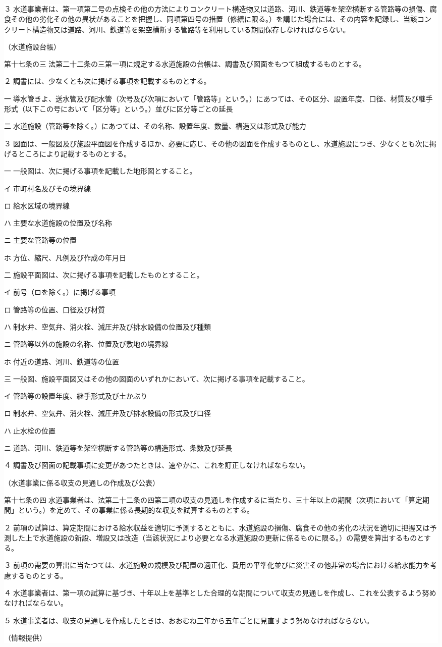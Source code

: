 ３ 水道事業者は、第一項第二号の点検その他の方法によりコンクリート構造物又は道路、河川、鉄道等を架空横断する管路等の損傷、腐食その他の劣化その他の異状があることを把握し、同項第四号の措置（修繕に限る。）を講じた場合には、その内容を記録し、当該コンクリート構造物又は道路、河川、鉄道等を架空横断する管路等を利用している期間保存しなければならない。

（水道施設台帳）

第十七条の三 法第二十二条の三第一項に規定する水道施設の台帳は、調書及び図面をもつて組成するものとする。

２ 調書には、少なくとも次に掲げる事項を記載するものとする。

一 導水管きよ、送水管及び配水管（次号及び次項において「管路等」という。）にあつては、その区分、設置年度、口径、材質及び継手形式（以下この号において「区分等」という。）並びに区分等ごとの延長

二 水道施設（管路等を除く。）にあつては、その名称、設置年度、数量、構造又は形式及び能力

３ 図面は、一般図及び施設平面図を作成するほか、必要に応じ、その他の図面を作成するものとし、水道施設につき、少なくとも次に掲げるところにより記載するものとする。

一 一般図は、次に掲げる事項を記載した地形図とすること。

イ 市町村名及びその境界線

ロ 給水区域の境界線

ハ 主要な水道施設の位置及び名称

ニ 主要な管路等の位置

ホ 方位、縮尺、凡例及び作成の年月日

二 施設平面図は、次に掲げる事項を記載したものとすること。

イ 前号（ロを除く。）に掲げる事項

ロ 管路等の位置、口径及び材質

ハ 制水弁、空気弁、消火栓、減圧弁及び排水設備の位置及び種類

ニ 管路等以外の施設の名称、位置及び敷地の境界線

ホ 付近の道路、河川、鉄道等の位置

三 一般図、施設平面図又はその他の図面のいずれかにおいて、次に掲げる事項を記載すること。

イ 管路等の設置年度、継手形式及び土かぶり

ロ 制水弁、空気弁、消火栓、減圧弁及び排水設備の形式及び口径

ハ 止水栓の位置

ニ 道路、河川、鉄道等を架空横断する管路等の構造形式、条数及び延長

４ 調書及び図面の記載事項に変更があつたときは、速やかに、これを訂正しなければならない。

（水道事業に係る収支の見通しの作成及び公表）

第十七条の四 水道事業者は、法第二十二条の四第二項の収支の見通しを作成するに当たり、三十年以上の期間（次項において「算定期間」という。）を定めて、その事業に係る長期的な収支を試算するものとする。

２ 前項の試算は、算定期間における給水収益を適切に予測するとともに、水道施設の損傷、腐食その他の劣化の状況を適切に把握又は予測した上で水道施設の新設、増設又は改造（当該状況により必要となる水道施設の更新に係るものに限る。）の需要を算出するものとする。

３ 前項の需要の算出に当たつては、水道施設の規模及び配置の適正化、費用の平準化並びに災害その他非常の場合における給水能力を考慮するものとする。

４ 水道事業者は、第一項の試算に基づき、十年以上を基準とした合理的な期間について収支の見通しを作成し、これを公表するよう努めなければならない。

５ 水道事業者は、収支の見通しを作成したときは、おおむね三年から五年ごとに見直すよう努めなければならない。

（情報提供）
